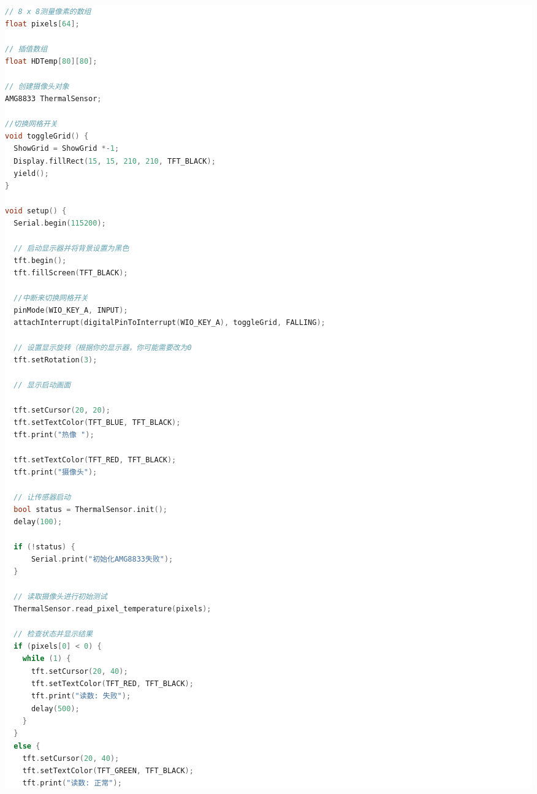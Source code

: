```cpp
// 8 x 8测量像素的数组
float pixels[64];

// 插值数组
float HDTemp[80][80];

// 创建摄像头对象
AMG8833 ThermalSensor;

//切换网格开关
void toggleGrid() {
  ShowGrid = ShowGrid *-1;
  Display.fillRect(15, 15, 210, 210, TFT_BLACK);
  yield();
}

void setup() {
  Serial.begin(115200);

  // 启动显示器并将背景设置为黑色
  tft.begin();
  tft.fillScreen(TFT_BLACK);

  //中断来切换网格开关
  pinMode(WIO_KEY_A, INPUT);
  attachInterrupt(digitalPinToInterrupt(WIO_KEY_A), toggleGrid, FALLING);

  // 设置显示旋转（根据你的显示器，你可能需要改为0
  tft.setRotation(3);

  // 显示启动画面

  tft.setCursor(20, 20);
  tft.setTextColor(TFT_BLUE, TFT_BLACK);
  tft.print("热像 ");

  tft.setTextColor(TFT_RED, TFT_BLACK);
  tft.print("摄像头");

  // 让传感器启动
  bool status = ThermalSensor.init();
  delay(100);

  if (!status) {
      Serial.print("初始化AMG8833失败");
  }

  // 读取摄像头进行初始测试
  ThermalSensor.read_pixel_temperature(pixels);

  // 检查状态并显示结果
  if (pixels[0] < 0) {
    while (1) {
      tft.setCursor(20, 40);
      tft.setTextColor(TFT_RED, TFT_BLACK);
      tft.print("读数: 失败");
      delay(500);
    }
  }
  else {
    tft.setCursor(20, 40);
    tft.setTextColor(TFT_GREEN, TFT_BLACK);
    tft.print("读数: 正常");
```
